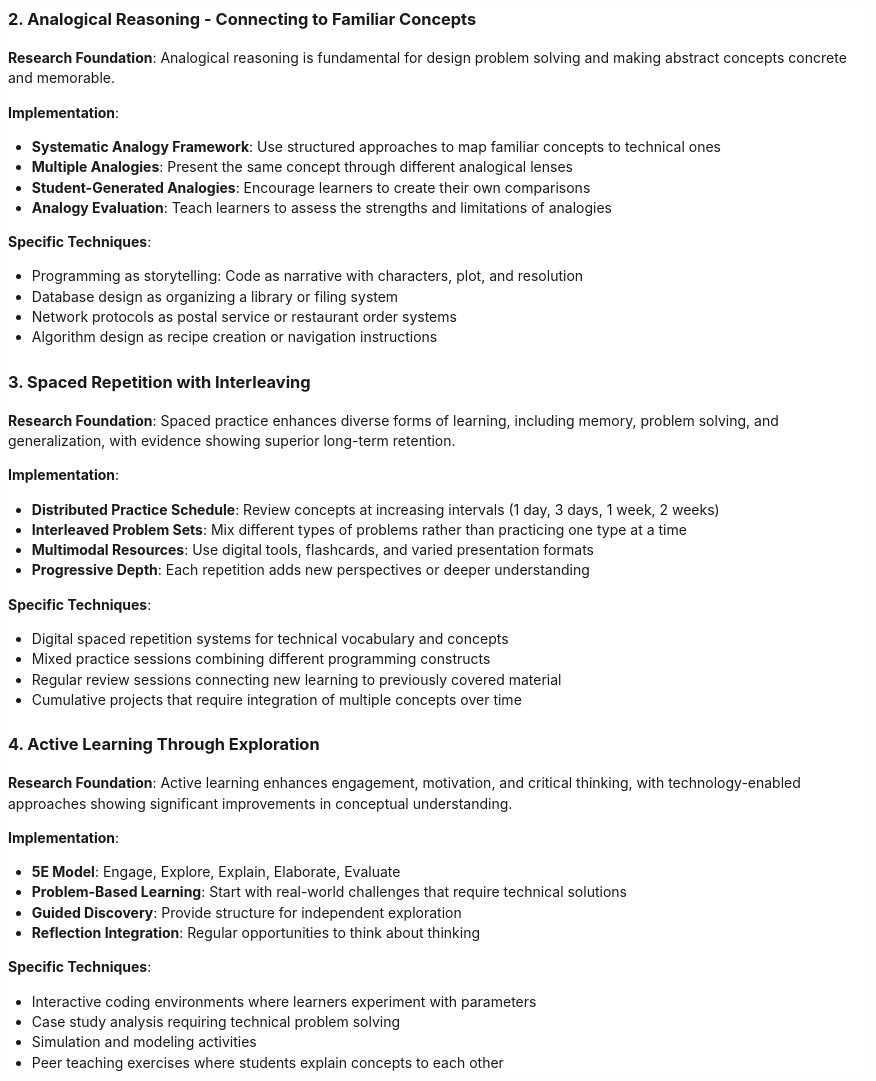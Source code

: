 ### 2. Analogical Reasoning - Connecting to Familiar Concepts

**Research Foundation**: Analogical reasoning is fundamental for design problem solving and making abstract concepts concrete and memorable.

**Implementation**:
- **Systematic Analogy Framework**: Use structured approaches to map familiar concepts to technical ones
- **Multiple Analogies**: Present the same concept through different analogical lenses
- **Student-Generated Analogies**: Encourage learners to create their own comparisons
- **Analogy Evaluation**: Teach learners to assess the strengths and limitations of analogies

**Specific Techniques**:
- Programming as storytelling: Code as narrative with characters, plot, and resolution
- Database design as organizing a library or filing system
- Network protocols as postal service or restaurant order systems
- Algorithm design as recipe creation or navigation instructions

### 3. Spaced Repetition with Interleaving

**Research Foundation**: Spaced practice enhances diverse forms of learning, including memory, problem solving, and generalization, with evidence showing superior long-term retention.

**Implementation**:
- **Distributed Practice Schedule**: Review concepts at increasing intervals (1 day, 3 days, 1 week, 2 weeks)
- **Interleaved Problem Sets**: Mix different types of problems rather than practicing one type at a time
- **Multimodal Resources**: Use digital tools, flashcards, and varied presentation formats
- **Progressive Depth**: Each repetition adds new perspectives or deeper understanding

**Specific Techniques**:
- Digital spaced repetition systems for technical vocabulary and concepts
- Mixed practice sessions combining different programming constructs
- Regular review sessions connecting new learning to previously covered material
- Cumulative projects that require integration of multiple concepts over time

### 4. Active Learning Through Exploration

**Research Foundation**: Active learning enhances engagement, motivation, and critical thinking, with technology-enabled approaches showing significant improvements in conceptual understanding.

**Implementation**:
- **5E Model**: Engage, Explore, Explain, Elaborate, Evaluate
- **Problem-Based Learning**: Start with real-world challenges that require technical solutions
- **Guided Discovery**: Provide structure for independent exploration
- **Reflection Integration**: Regular opportunities to think about thinking

**Specific Techniques**:
- Interactive coding environments where learners experiment with parameters
- Case study analysis requiring technical problem solving
- Simulation and modeling activities
- Peer teaching exercises where students explain concepts to each other
